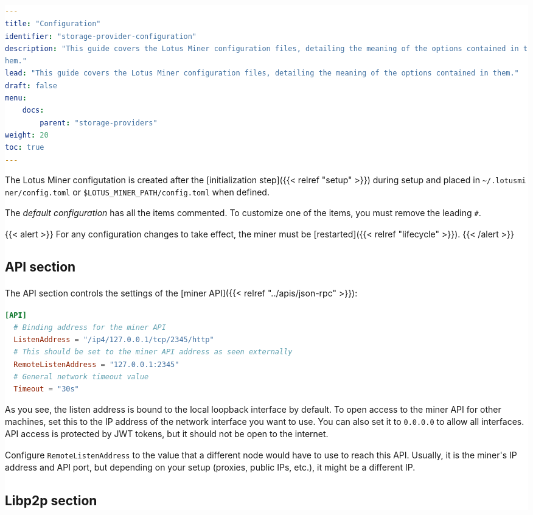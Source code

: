 ```yaml
---
title: "Configuration"
identifier: "storage-provider-configuration"
description: "This guide covers the Lotus Miner configuration files, detailing the meaning of the options contained in them."
lead: "This guide covers the Lotus Miner configuration files, detailing the meaning of the options contained in them."
draft: false
menu:
    docs:
        parent: "storage-providers"
weight: 20
toc: true
---
```


The Lotus Miner configutation is created after the [initialization step]({{< relref "setup" >}}) during setup and placed in `~/.lotusminer/config.toml` or `$LOTUS_MINER_PATH/config.toml` when defined.

The _default configuration_ has all the items commented. To customize one of the items, you must remove the leading `#`.

{{< alert >}}
For any configuration changes to take effect, the miner must be [restarted]({{< relref "lifecycle" >}}).
{{< /alert >}}

## API section

The API section controls the settings of the [miner API]({{< relref "../apis/json-rpc" >}}):

```toml
[API]
  # Binding address for the miner API
  ListenAddress = "/ip4/127.0.0.1/tcp/2345/http"
  # This should be set to the miner API address as seen externally
  RemoteListenAddress = "127.0.0.1:2345"
  # General network timeout value
  Timeout = "30s"
```

As you see, the listen address is bound to the local loopback interface by default. To open access to the miner API for other machines, set this to the IP address of the network interface you want to use. You can also set it to `0.0.0.0` to allow all interfaces. API access is protected by JWT tokens, but it should not be open to the internet.

Configure `RemoteListenAddress` to the value that a different node would have to use to reach this API. Usually, it is the miner's IP address and API port, but depending on your setup (proxies, public IPs, etc.), it might be a different IP.

## Libp2p section
